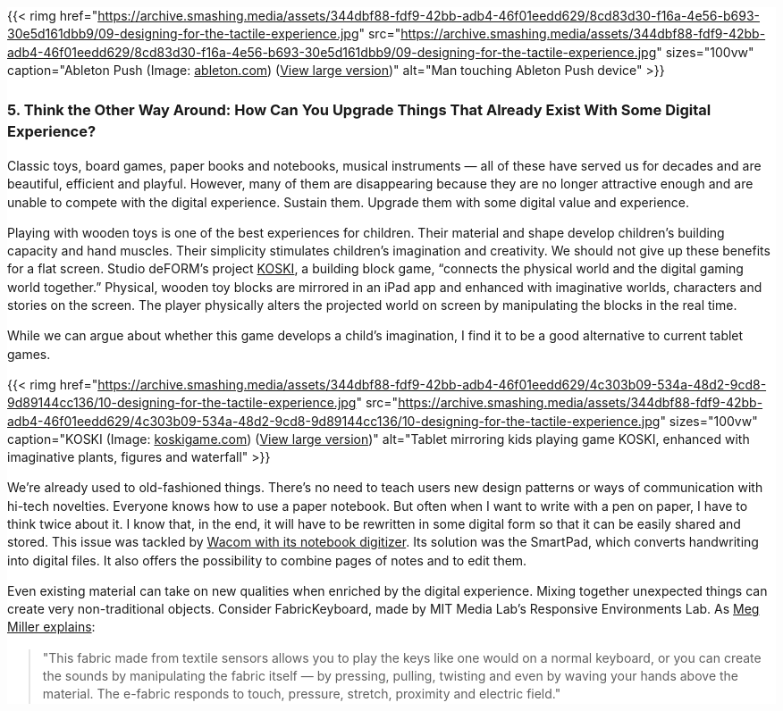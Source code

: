 {{< rimg href="https://archive.smashing.media/assets/344dbf88-fdf9-42bb-adb4-46f01eedd629/8cd83d30-f16a-4e56-b693-30e5d161dbb9/09-designing-for-the-tactile-experience.jpg" src="https://archive.smashing.media/assets/344dbf88-fdf9-42bb-adb4-46f01eedd629/8cd83d30-f16a-4e56-b693-30e5d161dbb9/09-designing-for-the-tactile-experience.jpg" sizes="100vw" caption="Ableton Push (Image: <a href='https://www.ableton.com/en/push/'>ableton.com</a>) (<a href='https://archive.smashing.media/assets/344dbf88-fdf9-42bb-adb4-46f01eedd629/8cd83d30-f16a-4e56-b693-30e5d161dbb9/09-designing-for-the-tactile-experience.jpg'>View large version</a>)" alt="Man touching Ableton Push device" >}}

### 5. Think the Other Way Around: How Can You Upgrade Things That Already Exist With Some Digital Experience?

Classic toys, board games, paper books and notebooks, musical instruments &mdash; all of these have served us for decades and are beautiful, efficient and playful. However, many of them are disappearing because they are no longer attractive enough and are unable to compete with the digital experience. Sustain them. Upgrade them with some digital value and experience.

Playing with wooden toys is one of the best experiences for children. Their material and shape develop children’s building capacity and hand muscles. Their simplicity stimulates children’s imagination and creativity. We should not give up these benefits for a flat screen. Studio deFORM’s project [KOSKI](https://www.koskigame.com/), a building block game, “connects the physical world and the digital gaming world together.” Physical, wooden toy blocks are mirrored in an iPad app and enhanced with imaginative worlds, characters and stories on the screen. The player physically alters the projected world on screen by manipulating the blocks in the real time.

While we can argue about whether this game develops a child’s imagination, I find it to be a good alternative to current tablet games.

{{< rimg href="https://archive.smashing.media/assets/344dbf88-fdf9-42bb-adb4-46f01eedd629/4c303b09-534a-48d2-9cd8-9d89144cc136/10-designing-for-the-tactile-experience.jpg" src="https://archive.smashing.media/assets/344dbf88-fdf9-42bb-adb4-46f01eedd629/4c303b09-534a-48d2-9cd8-9d89144cc136/10-designing-for-the-tactile-experience.jpg" sizes="100vw" caption="KOSKI (Image: <a href='https://www.koskigame.com/'>koskigame.com</a>) (<a href='https://archive.smashing.media/assets/344dbf88-fdf9-42bb-adb4-46f01eedd629/4c303b09-534a-48d2-9cd8-9d89144cc136/10-designing-for-the-tactile-experience.jpg'>View large version</a>)" alt="Tablet mirroring kids playing game KOSKI, enhanced with imaginative plants, figures and waterfall" >}}

We’re already used to old-fashioned things. There’s no need to teach users new design patterns or ways of communication with hi-tech novelties. Everyone knows how to use a paper notebook. But often when I want to write with a pen on paper, I have to think twice about it. I know that, in the end, it will have to be rewritten in some digital form so that it can be easily shared and stored. This issue was tackled by [Wacom with its notebook digitizer](https://wacom.com/en-us/products/smartpads). Its solution was the SmartPad, which converts handwriting into digital files. It also offers the possibility to combine pages of notes and to edit them.

Even existing material can take on new qualities when enriched by the digital experience. Mixing together unexpected things can create very non-traditional objects. Consider FabricKeyboard, made by MIT Media Lab’s Responsive Environments Lab. As [Meg Miller explains](https://www.media.mit.edu/articles/mit-s-experimental-keyboard/):

<blockquote>"This fabric made from textile sensors allows you to play the keys like one would on a normal keyboard, or you can create the sounds by manipulating the fabric itself &mdash; by pressing, pulling, twisting and even by waving your hands above the material. The e-fabric responds to touch, pressure, stretch, proximity and electric field."</blockquote>
